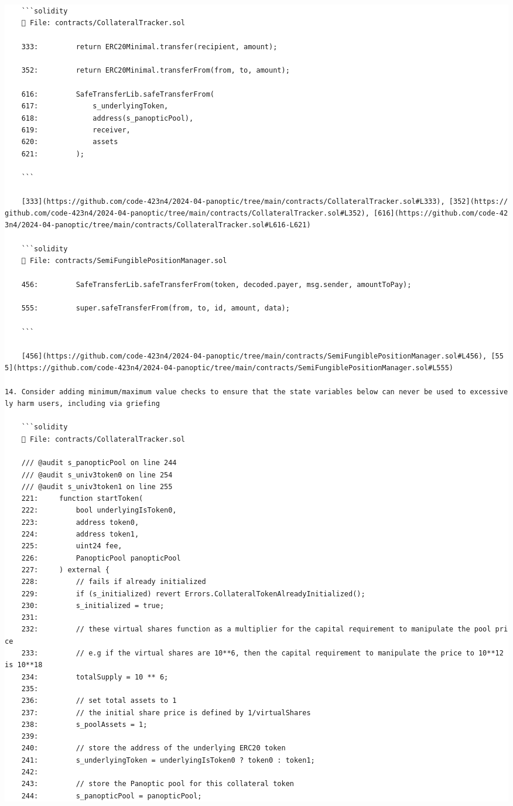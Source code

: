        ```solidity
        📁 File: contracts/CollateralTracker.sol
        
        333:         return ERC20Minimal.transfer(recipient, amount);
        
        352:         return ERC20Minimal.transferFrom(from, to, amount);
        
        616:         SafeTransferLib.safeTransferFrom(
        617:             s_underlyingToken,
        618:             address(s_panopticPool),
        619:             receiver,
        620:             assets
        621:         );
        
        ```
        
        [333](https://github.com/code-423n4/2024-04-panoptic/tree/main/contracts/CollateralTracker.sol#L333), [352](https://github.com/code-423n4/2024-04-panoptic/tree/main/contracts/CollateralTracker.sol#L352), [616](https://github.com/code-423n4/2024-04-panoptic/tree/main/contracts/CollateralTracker.sol#L616-L621)
        
        ```solidity
        📁 File: contracts/SemiFungiblePositionManager.sol
        
        456:         SafeTransferLib.safeTransferFrom(token, decoded.payer, msg.sender, amountToPay);
        
        555:         super.safeTransferFrom(from, to, id, amount, data);
        
        ```
        
        [456](https://github.com/code-423n4/2024-04-panoptic/tree/main/contracts/SemiFungiblePositionManager.sol#L456), [555](https://github.com/code-423n4/2024-04-panoptic/tree/main/contracts/SemiFungiblePositionManager.sol#L555)
        
    14. Consider adding minimum/maximum value checks to ensure that the state variables below can never be used to excessively harm users, including via griefing
        
        ```solidity
        📁 File: contracts/CollateralTracker.sol
        
        /// @audit s_panopticPool on line 244
        /// @audit s_univ3token0 on line 254
        /// @audit s_univ3token1 on line 255
        221:     function startToken(
        222:         bool underlyingIsToken0,
        223:         address token0,
        224:         address token1,
        225:         uint24 fee,
        226:         PanopticPool panopticPool
        227:     ) external {
        228:         // fails if already initialized
        229:         if (s_initialized) revert Errors.CollateralTokenAlreadyInitialized();
        230:         s_initialized = true;
        231:
        232:         // these virtual shares function as a multiplier for the capital requirement to manipulate the pool price
        233:         // e.g if the virtual shares are 10**6, then the capital requirement to manipulate the price to 10**12 is 10**18
        234:         totalSupply = 10 ** 6;
        235:
        236:         // set total assets to 1
        237:         // the initial share price is defined by 1/virtualShares
        238:         s_poolAssets = 1;
        239:
        240:         // store the address of the underlying ERC20 token
        241:         s_underlyingToken = underlyingIsToken0 ? token0 : token1;
        242:
        243:         // store the Panoptic pool for this collateral token
        244:         s_panopticPool = panopticPool;